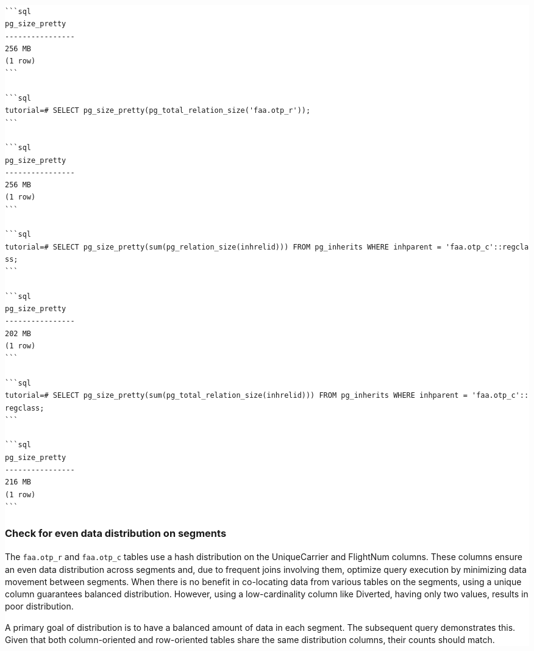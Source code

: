     ```sql
    pg_size_pretty
    ----------------
    256 MB
    (1 row)
    ```

    ```sql
    tutorial=# SELECT pg_size_pretty(pg_total_relation_size('faa.otp_r'));
    ```

    ```sql
    pg_size_pretty
    ----------------
    256 MB
    (1 row)
    ```

    ```sql
    tutorial=# SELECT pg_size_pretty(sum(pg_relation_size(inhrelid))) FROM pg_inherits WHERE inhparent = 'faa.otp_c'::regclass;
    ```

    ```sql
    pg_size_pretty
    ----------------
    202 MB
    (1 row)
    ```

    ```sql
    tutorial=# SELECT pg_size_pretty(sum(pg_total_relation_size(inhrelid))) FROM pg_inherits WHERE inhparent = 'faa.otp_c'::regclass;
    ```

    ```sql
    pg_size_pretty
    ----------------
    216 MB
    (1 row)
    ```

### Check for even data distribution on segments

The `faa.otp_r` and `faa.otp_c` tables use a hash distribution on the UniqueCarrier and FlightNum columns. These columns ensure an even data distribution across segments and, due to frequent joins involving them, optimize query execution by minimizing data movement between segments. When there is no benefit in co-locating data from various tables on the segments, using a unique column guarantees balanced distribution. However, using a low-cardinality column like Diverted, having only two values, results in poor distribution.

A primary goal of distribution is to have a balanced amount of data in each segment. The subsequent query demonstrates this. Given that both column-oriented and row-oriented tables share the same distribution columns, their counts should match.
